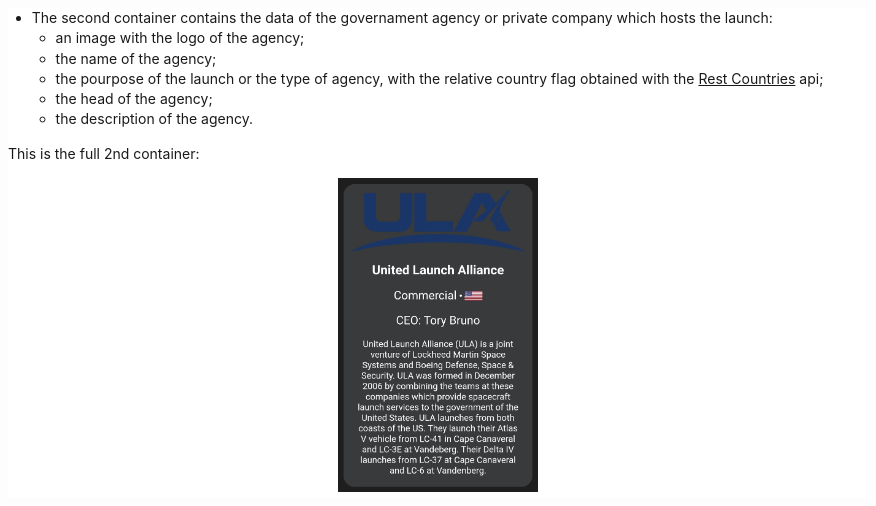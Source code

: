 
- The second container contains the data of the governament agency or private company which hosts the launch:
    - an image with the logo of the agency;
    - the name of the agency;
    - the pourpose of the launch or the type of agency, with the relative country flag obtained with the  [Rest Countries](https://restcountries.com) api;
    - the head of the agency;
    - the description of the agency.

This is the full 2nd container:

<div align='center'>
    <img src='./readme_images/launch page/launch_page_2_dark.jpg' width='200'>